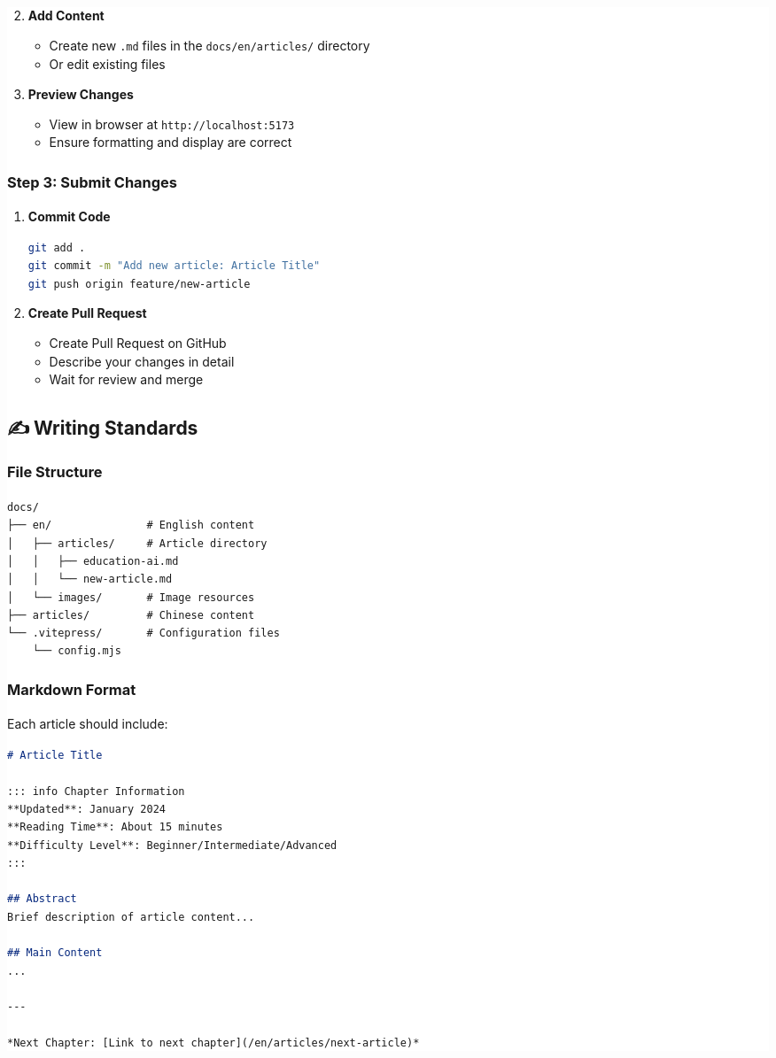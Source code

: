 2. **Add Content**
   - Create new `.md` files in the `docs/en/articles/` directory
   - Or edit existing files

3. **Preview Changes**
   - View in browser at `http://localhost:5173`
   - Ensure formatting and display are correct

### Step 3: Submit Changes

1. **Commit Code**
   ```bash
   git add .
   git commit -m "Add new article: Article Title"
   git push origin feature/new-article
   ```

2. **Create Pull Request**
   - Create Pull Request on GitHub
   - Describe your changes in detail
   - Wait for review and merge

## ✍️ Writing Standards

### File Structure
```
docs/
├── en/               # English content
│   ├── articles/     # Article directory
│   │   ├── education-ai.md
│   │   └── new-article.md
│   └── images/       # Image resources
├── articles/         # Chinese content
└── .vitepress/       # Configuration files
    └── config.mjs
```

### Markdown Format

Each article should include:

```markdown
# Article Title

::: info Chapter Information
**Updated**: January 2024  
**Reading Time**: About 15 minutes  
**Difficulty Level**: Beginner/Intermediate/Advanced  
:::

## Abstract
Brief description of article content...

## Main Content
...

---

*Next Chapter: [Link to next chapter](/en/articles/next-article)*
```
